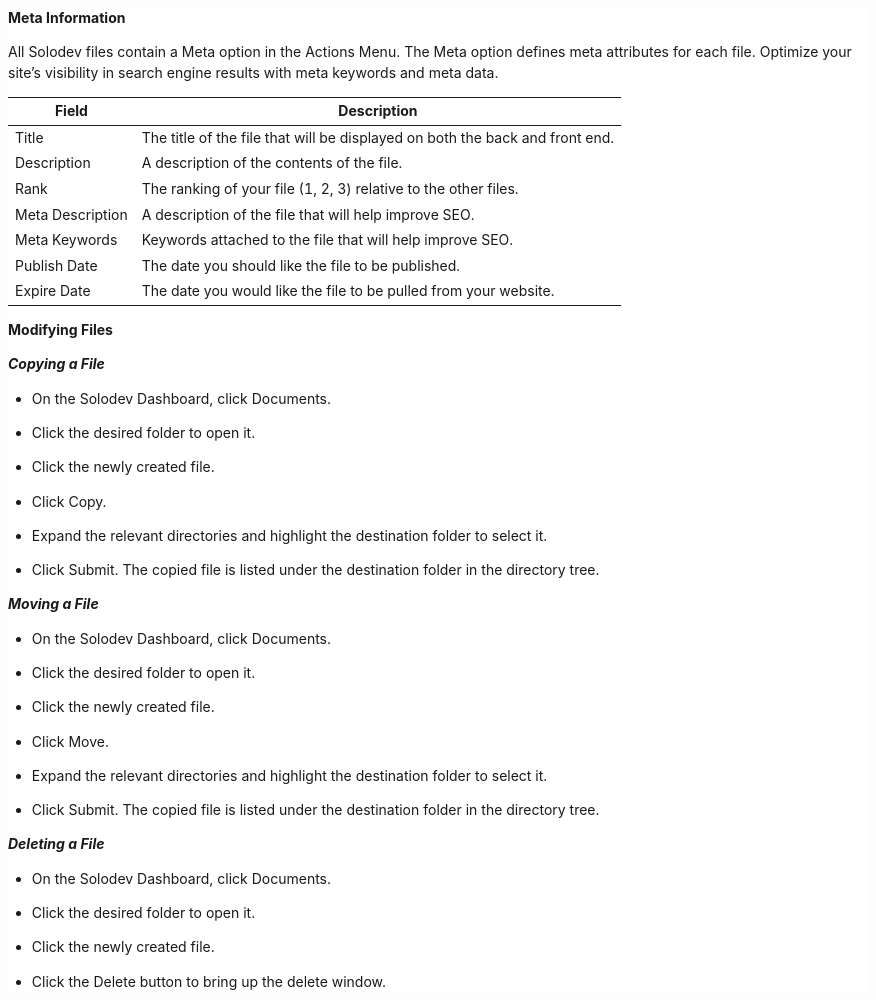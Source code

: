 
**Meta Information**

All Solodev files contain a Meta option in the Actions Menu. The Meta option defines meta attributes for each file. Optimize your site’s visibility in search engine results with meta keywords and meta data.

| Field | Description |
| ----------- | ----------- |
| Title | The title of the file that will be displayed on both the back and front end. |
| Description | A description of the contents of the file. |
| Rank | The ranking of your file (1, 2, 3) relative to the other files. |
| Meta Description | A description of the file that will help improve SEO. |
| Meta Keywords | Keywords attached to the file that will help improve SEO. |
| Publish Date | The date you should like the file to be published. |
| Expire Date | The date you would like the file to be pulled from your website. |


**Modifying Files**

***Copying a File***

- On the Solodev Dashboard, click Documents.

- Click the desired folder to open it.

- Click the newly created file. 

- Click Copy.

- Expand the relevant directories and highlight the destination folder to select it.

- Click Submit. The copied file is listed under the destination folder in the directory tree.


***Moving a File***

- On the Solodev Dashboard, click Documents.

- Click the desired folder to open it.

- Click the newly created file. 

- Click Move.

- Expand the relevant directories and highlight the destination folder to select it.

- Click Submit. The copied file is listed under the destination folder in the directory tree.

***Deleting a File***

- On the Solodev Dashboard, click Documents.

- Click the desired folder to open it.

- Click the newly created file. 

- Click the Delete button to bring up the delete window.

